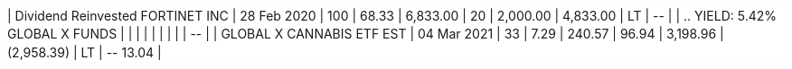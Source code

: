 | Dividend Reinvested FORTINET INC                                                                                                                                                     | 28 Feb 2020                                                                                                                                                                          | 100                                                                                                                                                                                  | 68.33                                                                                                                                                                                | 6,833.00                                                                                                                                                                             | 20                                                                                                                                                                                   | 2,000.00                                                                                                                                                                             | 4,833.00                                                                                                                                                                             | LT                                                                                                                                                                                   | --                                                                                                                                                                                   |
| .. YIELD: 5.42% GLOBAL X FUNDS                                                                                                                                                       |                                                                                                                                                                                      |                                                                                                                                                                                      |                                                                                                                                                                                      |                                                                                                                                                                                      |                                                                                                                                                                                      |                                                                                                                                                                                      |                                                                                                                                                                                      |                                                                                                                                                                                      | --                                                                                                                                                                                   |
| GLOBAL X CANNABIS ETF EST                                                                                                                                                            | 04 Mar 2021                                                                                                                                                                          | 33                                                                                                                                                                                   | 7.29                                                                                                                                                                                 | 240.57                                                                                                                                                                               | 96.94                                                                                                                                                                                | 3,198.96                                                                                                                                                                             | (2,958.39)                                                                                                                                                                           | LT                                                                                                                                                                                   | -- 13.04                                                                                                                                                                             |